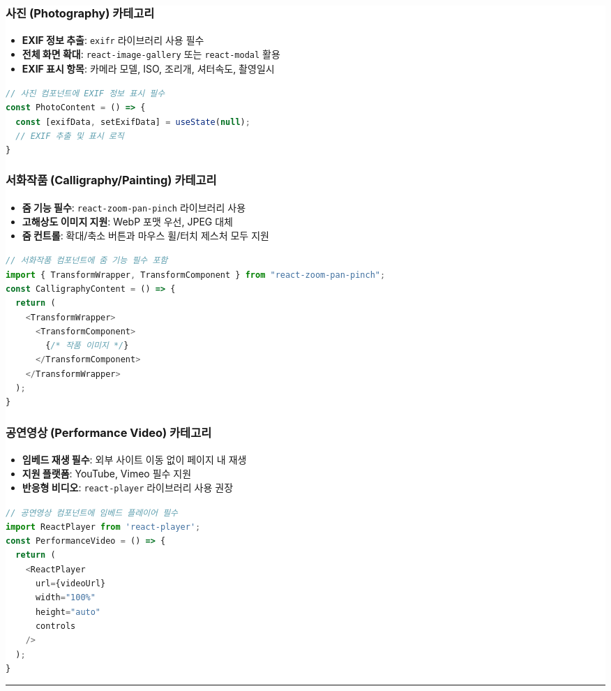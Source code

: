 ### 사진 (Photography) 카테고리
- **EXIF 정보 추출**: `exifr` 라이브러리 사용 필수
- **전체 화면 확대**: `react-image-gallery` 또는 `react-modal` 활용
- **EXIF 표시 항목**: 카메라 모델, ISO, 조리개, 셔터속도, 촬영일시

```javascript
// 사진 컴포넌트에 EXIF 정보 표시 필수
const PhotoContent = () => {
  const [exifData, setExifData] = useState(null);
  // EXIF 추출 및 표시 로직
}
```

### 서화작품 (Calligraphy/Painting) 카테고리  
- **줌 기능 필수**: `react-zoom-pan-pinch` 라이브러리 사용
- **고해상도 이미지 지원**: WebP 포맷 우선, JPEG 대체
- **줌 컨트롤**: 확대/축소 버튼과 마우스 휠/터치 제스처 모두 지원

```javascript
// 서화작품 컴포넌트에 줌 기능 필수 포함
import { TransformWrapper, TransformComponent } from "react-zoom-pan-pinch";
const CalligraphyContent = () => {
  return (
    <TransformWrapper>
      <TransformComponent>
        {/* 작품 이미지 */}
      </TransformComponent>
    </TransformWrapper>
  );
}
```

### 공연영상 (Performance Video) 카테고리
- **임베드 재생 필수**: 외부 사이트 이동 없이 페이지 내 재생
- **지원 플랫폼**: YouTube, Vimeo 필수 지원
- **반응형 비디오**: `react-player` 라이브러리 사용 권장

```javascript
// 공연영상 컴포넌트에 임베드 플레이어 필수
import ReactPlayer from 'react-player';
const PerformanceVideo = () => {
  return (
    <ReactPlayer
      url={videoUrl}
      width="100%"
      height="auto"
      controls
    />
  );
}
```

---
